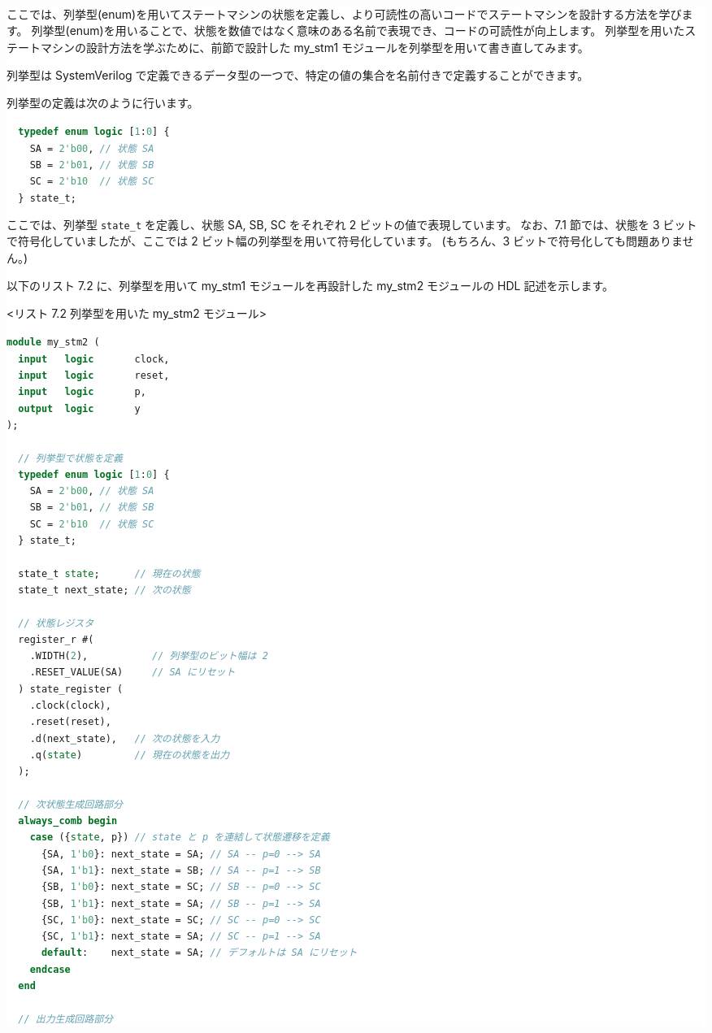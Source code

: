 ここでは、列挙型(enum)を用いてステートマシンの状態を定義し、より可読性の高いコードでステートマシンを設計する方法を学びます。
列挙型(enum)を用いることで、状態を数値ではなく意味のある名前で表現でき、コードの可読性が向上します。
列挙型を用いたステートマシンの設計方法を学ぶために、前節で設計した my_stm1 モジュールを列挙型を用いて書き直してみます。

列挙型は SystemVerilog で定義できるデータ型の一つで、特定の値の集合を名前付きで定義することができます。

列挙型の定義は次のように行います。

```sv :
  typedef enum logic [1:0] {
    SA = 2'b00, // 状態 SA
    SB = 2'b01, // 状態 SB
    SC = 2'b10  // 状態 SC
  } state_t;
```

ここでは、列挙型 `state_t` を定義し、状態 SA, SB, SC をそれぞれ 2 ビットの値で表現しています。
なお、7.1 節では、状態を 3 ビットで符号化していましたが、ここでは 2 ビット幅の列挙型を用いて符号化しています。
(もちろん、3 ビットで符号化しても問題ありません。)

以下のリスト 7.2 に、列挙型を用いて my_stm1 モジュールを再設計した my_stm2 モジュールの HDL 記述を示します。

<リスト 7.2 列挙型を用いた my_stm2 モジュール>

```sv : my_stm2.sv
module my_stm2 (
  input   logic       clock,
  input   logic       reset,
  input   logic       p,
  output  logic       y
);

  // 列挙型で状態を定義
  typedef enum logic [1:0] {
    SA = 2'b00, // 状態 SA
    SB = 2'b01, // 状態 SB
    SC = 2'b10  // 状態 SC
  } state_t;

  state_t state;      // 現在の状態
  state_t next_state; // 次の状態

  // 状態レジスタ
  register_r #(
    .WIDTH(2),           // 列挙型のビット幅は 2
    .RESET_VALUE(SA)     // SA にリセット
  ) state_register (
    .clock(clock),
    .reset(reset),
    .d(next_state),   // 次の状態を入力
    .q(state)         // 現在の状態を出力
  );

  // 次状態生成回路部分
  always_comb begin
    case ({state, p}) // state と p を連結して状態遷移を定義
      {SA, 1'b0}: next_state = SA; // SA -- p=0 --> SA
      {SA, 1'b1}: next_state = SB; // SA -- p=1 --> SB
      {SB, 1'b0}: next_state = SC; // SB -- p=0 --> SC
      {SB, 1'b1}: next_state = SA; // SB -- p=1 --> SA
      {SC, 1'b0}: next_state = SC; // SC -- p=0 --> SC
      {SC, 1'b1}: next_state = SA; // SC -- p=1 --> SA
      default:    next_state = SA; // デフォルトは SA にリセット
    endcase
  end

  // 出力生成回路部分
```